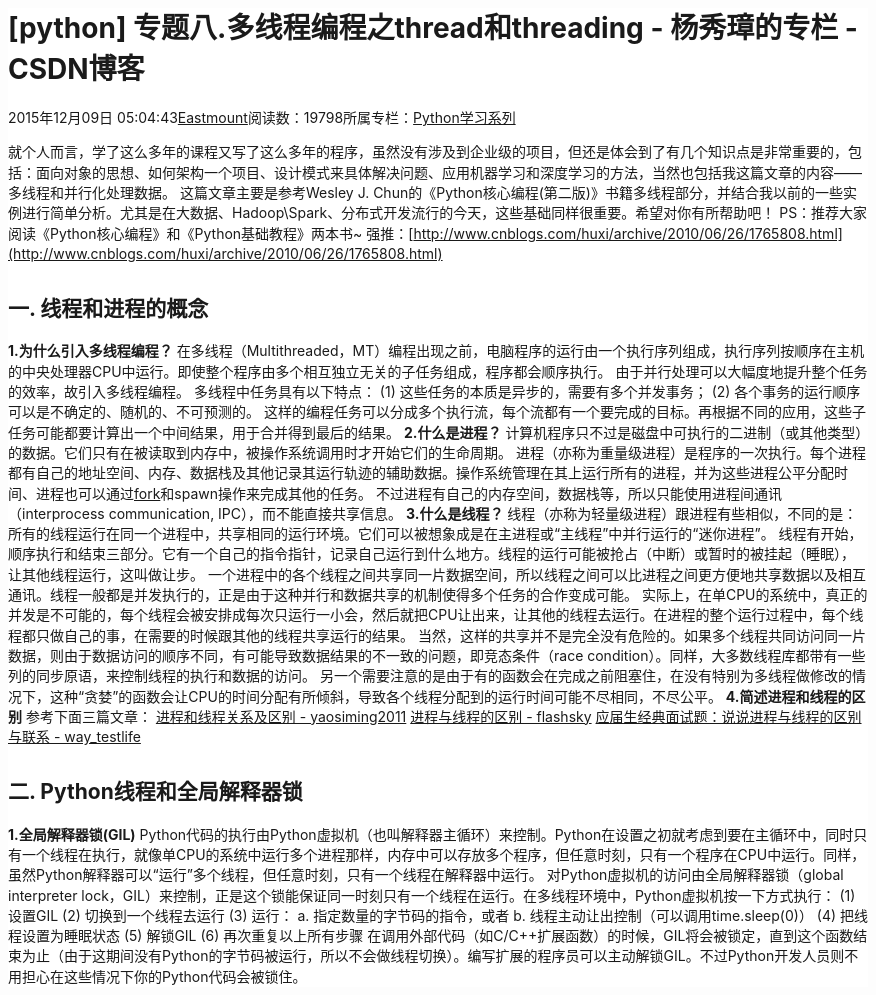 
# [python] 专题八.多线程编程之thread和threading - 杨秀璋的专栏 - CSDN博客

2015年12月09日 05:04:43[Eastmount](https://me.csdn.net/Eastmount)阅读数：19798所属专栏：[Python学习系列](https://blog.csdn.net/column/details/eastmount-python.html)



就个人而言，学了这么多年的课程又写了这么多年的程序，虽然没有涉及到企业级的项目，但还是体会到了有几个知识点是非常重要的，包括：面向对象的思想、如何架构一个项目、设计模式来具体解决问题、应用机器学习和深度学习的方法，当然也包括我这篇文章的内容——多线程和并行化处理数据。
这篇文章主要是参考Wesley J. Chun的《Python核心编程(第二版)》书籍多线程部分，并结合我以前的一些实例进行简单分析。尤其是在大数据、Hadoop\Spark、分布式开发流行的今天，这些基础同样很重要。希望对你有所帮助吧！
PS：推荐大家阅读《Python核心编程》和《Python基础教程》两本书~
强推：[http://www.cnblogs.com/huxi/archive/2010/06/26/1765808.html](http://www.cnblogs.com/huxi/archive/2010/06/26/1765808.html)

## 一. 线程和进程的概念
**1.为什么引入多线程编程？**
在多线程（Multithreaded，MT）编程出现之前，电脑程序的运行由一个执行序列组成，执行序列按顺序在主机的中央处理器CPU中运行。即使整个程序由多个相互独立无关的子任务组成，程序都会顺序执行。
由于并行处理可以大幅度地提升整个任务的效率，故引入多线程编程。
多线程中任务具有以下特点：
(1) 这些任务的本质是异步的，需要有多个并发事务；
(2) 各个事务的运行顺序可以是不确定的、随机的、不可预测的。
这样的编程任务可以分成多个执行流，每个流都有一个要完成的目标。再根据不同的应用，这些子任务可能都要计算出一个中间结果，用于合并得到最后的结果。
**2.什么是进程？**
计算机程序只不过是磁盘中可执行的二进制（或其他类型）的数据。它们只有在被读取到内存中，被操作系统调用时才开始它们的生命周期。
进程（亦称为重量级进程）是程序的一次执行。每个进程都有自己的地址空间、内存、数据栈及其他记录其运行轨迹的辅助数据。操作系统管理在其上运行所有的进程，并为这些进程公平分配时间、进程也可以通过[fork](http://www.cnblogs.com/bastard/archive/2012/08/31/2664896.html)和spawn操作来完成其他的任务。
不过进程有自己的内存空间，数据栈等，所以只能使用进程间通讯（interprocess communication, IPC），而不能直接共享信息。
**3.什么是线程？**
线程（亦称为轻量级进程）跟进程有些相似，不同的是：所有的线程运行在同一个进程中，共享相同的运行环境。它们可以被想象成是在主进程或“主线程”中并行运行的“迷你进程”。
线程有开始，顺序执行和结束三部分。它有一个自己的指令指针，记录自己运行到什么地方。线程的运行可能被抢占（中断）或暂时的被挂起（睡眠），让其他线程运行，这叫做让步。
一个进程中的各个线程之间共享同一片数据空间，所以线程之间可以比进程之间更方便地共享数据以及相互通讯。线程一般都是并发执行的，正是由于这种并行和数据共享的机制使得多个任务的合作变成可能。
实际上，在单CPU的系统中，真正的并发是不可能的，每个线程会被安排成每次只运行一小会，然后就把CPU让出来，让其他的线程去运行。在进程的整个运行过程中，每个线程都只做自己的事，在需要的时候跟其他的线程共享运行的结果。
当然，这样的共享并不是完全没有危险的。如果多个线程共同访问同一片数据，则由于数据访问的顺序不同，有可能导致数据结果的不一致的问题，即竞态条件（race condition）。同样，大多数线程库都带有一些列的同步原语，来控制线程的执行和数据的访问。
另一个需要注意的是由于有的函数会在完成之前阻塞住，在没有特别为多线程做修改的情况下，这种“贪婪”的函数会让CPU的时间分配有所倾斜，导致各个线程分配到的运行时间可能不尽相同，不尽公平。
**4.简述进程和线程的区别**
参考下面三篇文章：
[进程和线程关系及区别 - yaosiming2011](http://blog.csdn.net/yaosiming2011/article/details/44280797)
[进程与线程的区别 - flashsky](http://www.cnblogs.com/flashsky/articles/642720.html)
[应届生经典面试题：说说进程与线程的区别与联系 - way_testlife](http://www.cnblogs.com/way_testlife/archive/2011/04/16/2018312.html)


## 二. Python线程和全局解释器锁
**1.全局解释器锁(GIL)**
Python代码的执行由Python虚拟机（也叫解释器主循环）来控制。Python在设置之初就考虑到要在主循环中，同时只有一个线程在执行，就像单CPU的系统中运行多个进程那样，内存中可以存放多个程序，但任意时刻，只有一个程序在CPU中运行。同样，虽然Python解释器可以“运行”多个线程，但任意时刻，只有一个线程在解释器中运行。
对Python虚拟机的访问由全局解释器锁（global interpreter lock，GIL）来控制，正是这个锁能保证同一时刻只有一个线程在运行。在多线程环境中，Python虚拟机按一下方式执行：
(1) 设置GIL
(2) 切换到一个线程去运行
(3) 运行：
a. 指定数量的字节码的指令，或者
b. 线程主动让出控制（可以调用time.sleep(0)）
(4) 把线程设置为睡眠状态
(5) 解锁GIL
(6) 再次重复以上所有步骤
在调用外部代码（如C/C++扩展函数）的时候，GIL将会被锁定，直到这个函数结束为止（由于这期间没有Python的字节码被运行，所以不会做线程切换）。编写扩展的程序员可以主动解锁GIL。不过Python开发人员则不用担心在这些情况下你的Python代码会被锁住。